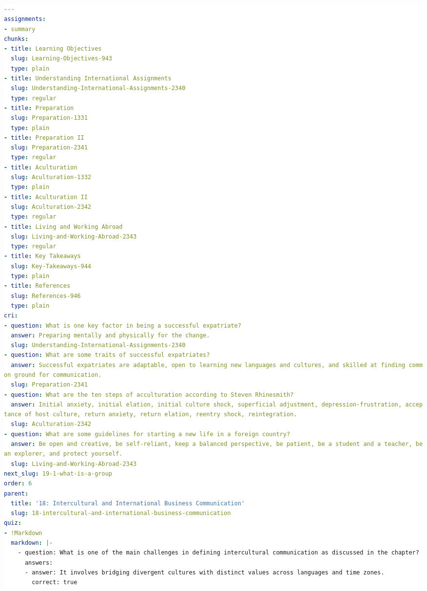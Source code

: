 ```yaml
---
assignments:
- summary
chunks:
- title: Learning Objectives
  slug: Learning-Objectives-943
  type: plain
- title: Understanding International Assignments
  slug: Understanding-International-Assignments-2340
  type: regular
- title: Preparation
  slug: Preparation-1331
  type: plain
- title: Preparation II
  slug: Preparation-2341
  type: regular
- title: Aculturation
  slug: Aculturation-1332
  type: plain
- title: Aculturation II
  slug: Aculturation-2342
  type: regular
- title: Living and Working Abroad
  slug: Living-and-Working-Abroad-2343
  type: regular
- title: Key Takeaways
  slug: Key-Takeaways-944
  type: plain
- title: References
  slug: References-946
  type: plain
cri:
- question: What is one key factor in being a successful expatriate?
  answer: Preparing mentally and physically for the change.
  slug: Understanding-International-Assignments-2340
- question: What are some traits of successful expatriates?
  answer: Successful expatriates are adaptable, open to learning new languages and cultures, and skilled at finding common ground for communication.
  slug: Preparation-2341
- question: What are the ten steps of acculturation according to Steven Rhinesmith?
  answer: Initial anxiety, initial elation, initial culture shock, superficial adjustment, depression-frustration, acceptance of host culture, return anxiety, return elation, reentry shock, reintegration.
  slug: Aculturation-2342
- question: What are some guidelines for starting a new life in a foreign country?
  answer: Be open and creative, be self-reliant, keep a balanced perspective, be patient, be a student and a teacher, be an explorer, and protect yourself.
  slug: Living-and-Working-Abroad-2343
next_slug: 19-1-what-is-a-group
order: 6
parent:
  title: '18: Intercultural and International Business Communication'
  slug: 18-intercultural-and-international-business-communication
quiz:
- !Markdown
  markdown: |-
    - question: What is one of the main challenges in defining intercultural communication as discussed in the chapter?
      answers:
      - answer: It involves bridging divergent cultures with distinct values across languages and time zones.
        correct: true
```